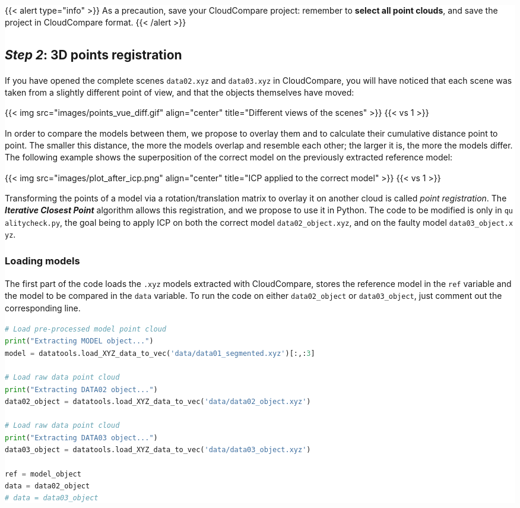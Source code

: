 {{< alert type="info" >}}
As a precaution, save your CloudCompare project: remember to **select all point clouds**, and save the project in CloudCompare format.
{{< /alert >}}

## ***Step 2***: 3D points registration

If you have opened the complete scenes `data02.xyz` and `data03.xyz` in CloudCompare, you will have noticed that each scene was taken from a slightly different point of view, and that the objects themselves have moved:

{{< img src="images/points_vue_diff.gif" align="center" title="Different views of the scenes" >}}
{{< vs 1 >}}

In order to compare the models between them, we propose to overlay them and to calculate their cumulative distance point to point. The smaller this distance, the more the models overlap and resemble each other; the larger it is, the more the models differ.
The following example shows the superposition of the correct model on the previously extracted reference model:

{{< img src="images/plot_after_icp.png" align="center" title="ICP applied to the correct model" >}}
{{< vs 1 >}}

Transforming the points of a model via a rotation/translation matrix to overlay it on another cloud is called *point registration*. 
The ***Iterative Closest Point*** algorithm allows this registration, and we propose to use it in Python. 
The code to be modified is only in `qualitycheck.py`, the goal being to apply ICP on both the correct model `data02_object.xyz`, and on the faulty model `data03_object.xyz`.

### Loading models
The first part of the code loads the `.xyz` models extracted with CloudCompare, stores the reference model in the `ref` variable and the model to be compared in the `data` variable.
To run the code on either `data02_object` or `data03_object`, just comment out the corresponding line.

```python
# Load pre-processed model point cloud
print("Extracting MODEL object...")
model = datatools.load_XYZ_data_to_vec('data/data01_segmented.xyz')[:,:3]

# Load raw data point cloud
print("Extracting DATA02 object...")
data02_object = datatools.load_XYZ_data_to_vec('data/data02_object.xyz')

# Load raw data point cloud
print("Extracting DATA03 object...")
data03_object = datatools.load_XYZ_data_to_vec('data/data03_object.xyz')

ref = model_object
data = data02_object
# data = data03_object
```
